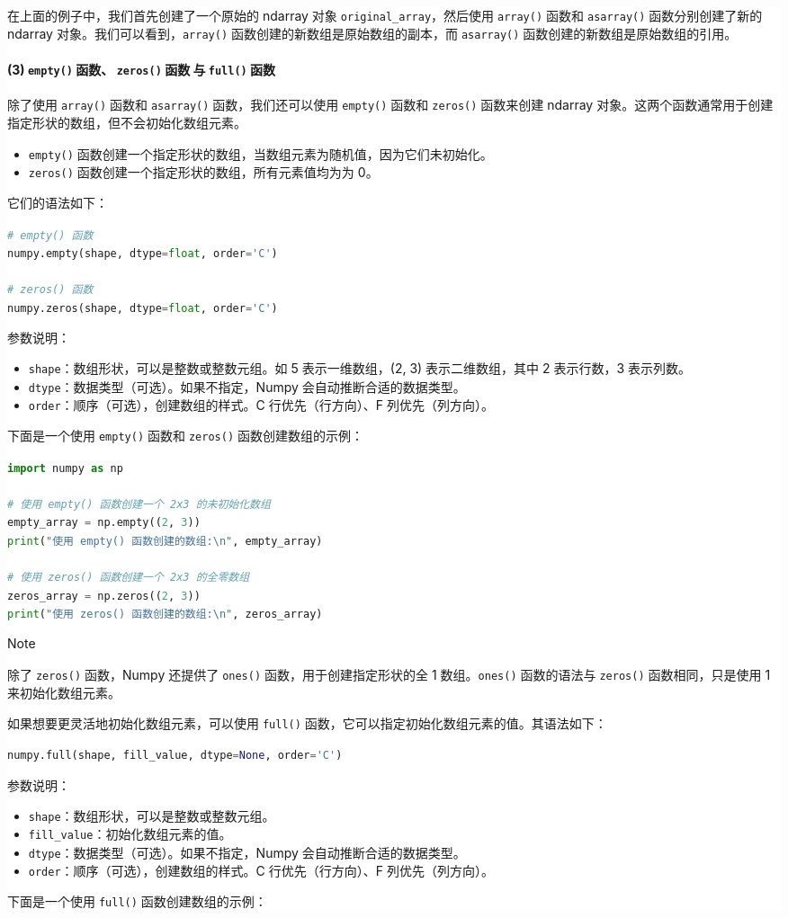 在上面的例子中，我们首先创建了一个原始的 ndarray 对象 `original_array`，然后使用 `array()` 函数和 `asarray()` 函数分别创建了新的 ndarray 对象。我们可以看到，`array()` 函数创建的新数组是原始数组的副本，而 `asarray()` 函数创建的新数组是原始数组的引用。

#### (3) `empty()` 函数、 `zeros()` 函数 与 `full()` 函数

除了使用 `array()` 函数和 `asarray()` 函数，我们还可以使用 `empty()` 函数和 `zeros()` 函数来创建 ndarray 对象。这两个函数通常用于创建指定形状的数组，但不会初始化数组元素。

- `empty()` 函数创建一个指定形状的数组，当数组元素为随机值，因为它们未初始化。
- `zeros()` 函数创建一个指定形状的数组，所有元素值均为为 0。

它们的语法如下：

```python
# empty() 函数
numpy.empty(shape, dtype=float, order='C')

# zeros() 函数
numpy.zeros(shape, dtype=float, order='C')
```

参数说明：

- `shape`：数组形状，可以是整数或整数元组。如 5 表示一维数组，(2, 3) 表示二维数组，其中 2 表示行数，3 表示列数。
- `dtype`：数据类型（可选）。如果不指定，Numpy 会自动推断合适的数据类型。
- `order`：顺序（可选），创建数组的样式。C 行优先（行方向）、F 列优先（列方向）。

下面是一个使用 `empty()` 函数和 `zeros()` 函数创建数组的示例：

```python
import numpy as np

# 使用 empty() 函数创建一个 2x3 的未初始化数组
empty_array = np.empty((2, 3))
print("使用 empty() 函数创建的数组:\n", empty_array)

# 使用 zeros() 函数创建一个 2x3 的全零数组
zeros_array = np.zeros((2, 3))
print("使用 zeros() 函数创建的数组:\n", zeros_array)
```

> [!Note]
> 除了 `zeros()` 函数，Numpy 还提供了 `ones()` 函数，用于创建指定形状的全 1 数组。`ones()` 函数的语法与 `zeros()` 函数相同，只是使用 1 来初始化数组元素。

如果想要更灵活地初始化数组元素，可以使用 `full()` 函数，它可以指定初始化数组元素的值。其语法如下：

```python
numpy.full(shape, fill_value, dtype=None, order='C')
```

参数说明：

- `shape`：数组形状，可以是整数或整数元组。
- `fill_value`：初始化数组元素的值。
- `dtype`：数据类型（可选）。如果不指定，Numpy 会自动推断合适的数据类型。
- `order`：顺序（可选），创建数组的样式。C 行优先（行方向）、F 列优先（列方向）。

下面是一个使用 `full()` 函数创建数组的示例：
